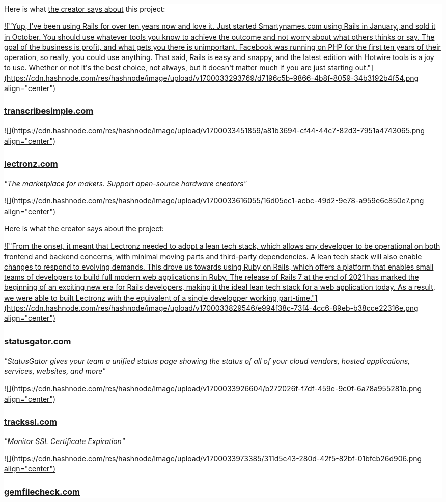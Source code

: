 Here is what [the creator says about](https://www.reddit.com/r/rails/comments/17s073j/comment/k8o1ane) this project:

[!["Yup, I've been using Rails for over ten years now and love it. Just started Smartynames.com using Rails in January, and sold it in October. You should use whatever tools you know to achieve the outcome and not worry about what others thinks or say. The goal of the business is profit, and what gets you there is unimportant. Facebook was running on PHP for the first ten years of their operation, so really, you could use anything. That said, Rails is easy and snappy, and the latest edition with Hotwire tools is a joy to use. Whether or not it's the best choice, not always, but it doesn't matter much if you are just starting out."](https://cdn.hashnode.com/res/hashnode/image/upload/v1700033293769/d7196c5b-9866-4b8f-8059-34b3192b4f54.png align="center")](https://www.reddit.com/r/rails/comments/17s073j/comment/k8o1ane)

### [transcribesimple.com](https://transcribesimple.com)

[![](https://cdn.hashnode.com/res/hashnode/image/upload/v1700033451859/a81b3694-cf44-44c7-82d3-7951a4743065.png align="center")](https://transcribesimple.com)

### [lectronz.com](https://lectronz.com)

*"The marketplace for makers. Support open-source hardware creators"*

![](https://cdn.hashnode.com/res/hashnode/image/upload/v1700033616055/16d05ec1-acbc-49d2-9e78-a959e6c850e7.png align="center")

Here is what [the creator says about](https://lectronz.com/u/lectronz/articles/a-peak-behind-the-curtain) the project:

[!["From the onset, it meant that Lectronz needed to adopt a lean tech stack, which allows any developer to be operational on both frontend and backend concerns, with minimal moving parts and third-party dependencies. A lean tech stack will also enable changes to respond to evolving demands. This drove us towards using Ruby on Rails, which offers a platform that enables small teams of developers to build full modern web applications in Ruby. The release of Rails 7 at the end of 2021 has marked the beginning of an exciting new era for Rails developers, making it the ideal lean tech stack for a web application today. As a result, we were able to built Lectronz with the equivalent of a single developper working part-time."](https://cdn.hashnode.com/res/hashnode/image/upload/v1700033829546/e994f38c-73f4-4cc6-89eb-b38cce22316e.png align="center")](https://lectronz.com/u/lectronz/articles/a-peak-behind-the-curtain)

### [statusgator.com](https://statusgator.com)

*"StatusGator gives your team a unified status page showing the status of all of your cloud vendors, hosted applications, services, websites, and more"*

[![](https://cdn.hashnode.com/res/hashnode/image/upload/v1700033926604/b272026f-f7df-459e-9c0f-6a78a955281b.png align="center")](https://statusgator.com)

### [trackssl.com](https://trackssl.com)

*"Monitor SSL Certificate Expiration"*

[![](https://cdn.hashnode.com/res/hashnode/image/upload/v1700033973385/311d5c43-280d-42f5-82bf-01bfcb26d906.png align="center")](https://trackssl.com)

### [gemfilecheck.com](https://gemfilecheck.com)
